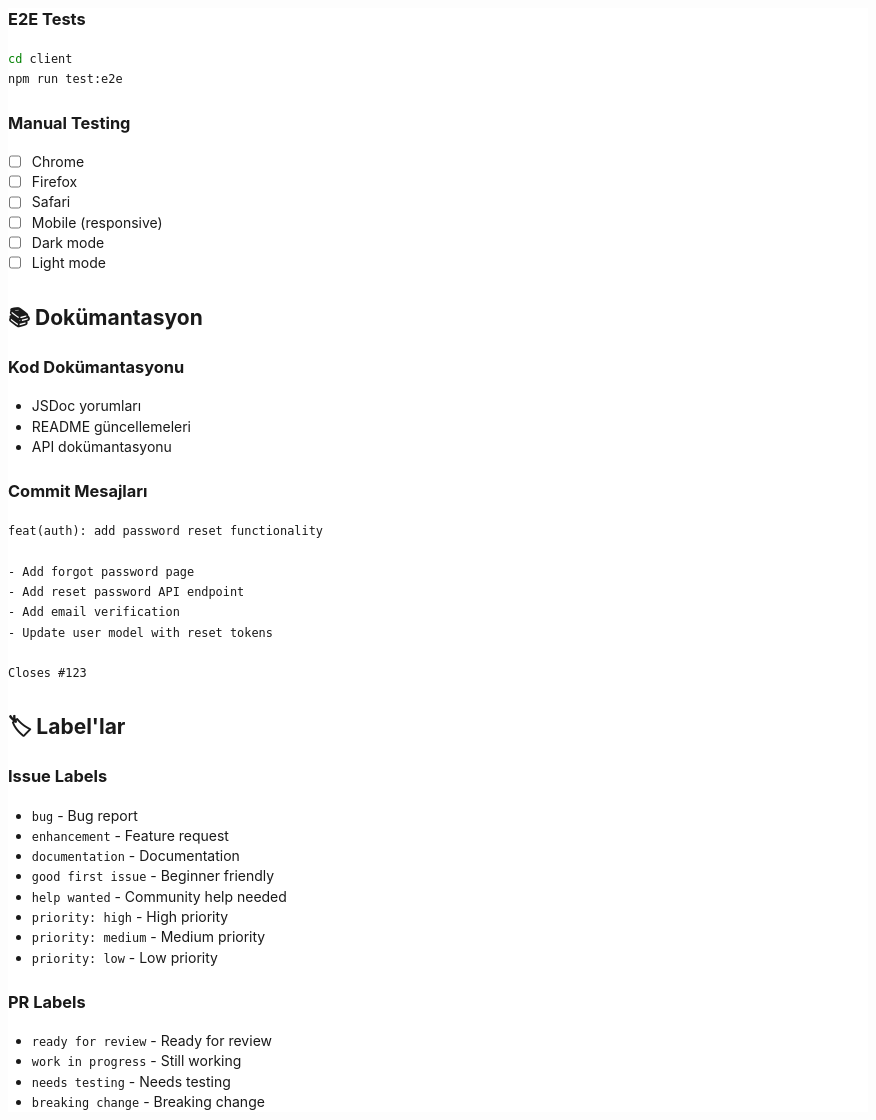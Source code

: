 ### E2E Tests
```bash
cd client
npm run test:e2e
```

### Manual Testing
- [ ] Chrome
- [ ] Firefox
- [ ] Safari
- [ ] Mobile (responsive)
- [ ] Dark mode
- [ ] Light mode

## 📚 Dokümantasyon

### Kod Dokümantasyonu
- JSDoc yorumları
- README güncellemeleri
- API dokümantasyonu

### Commit Mesajları
```
feat(auth): add password reset functionality

- Add forgot password page
- Add reset password API endpoint
- Add email verification
- Update user model with reset tokens

Closes #123
```

## 🏷️ Label'lar

### Issue Labels
- `bug` - Bug report
- `enhancement` - Feature request
- `documentation` - Documentation
- `good first issue` - Beginner friendly
- `help wanted` - Community help needed
- `priority: high` - High priority
- `priority: medium` - Medium priority
- `priority: low` - Low priority

### PR Labels
- `ready for review` - Ready for review
- `work in progress` - Still working
- `needs testing` - Needs testing
- `breaking change` - Breaking change
